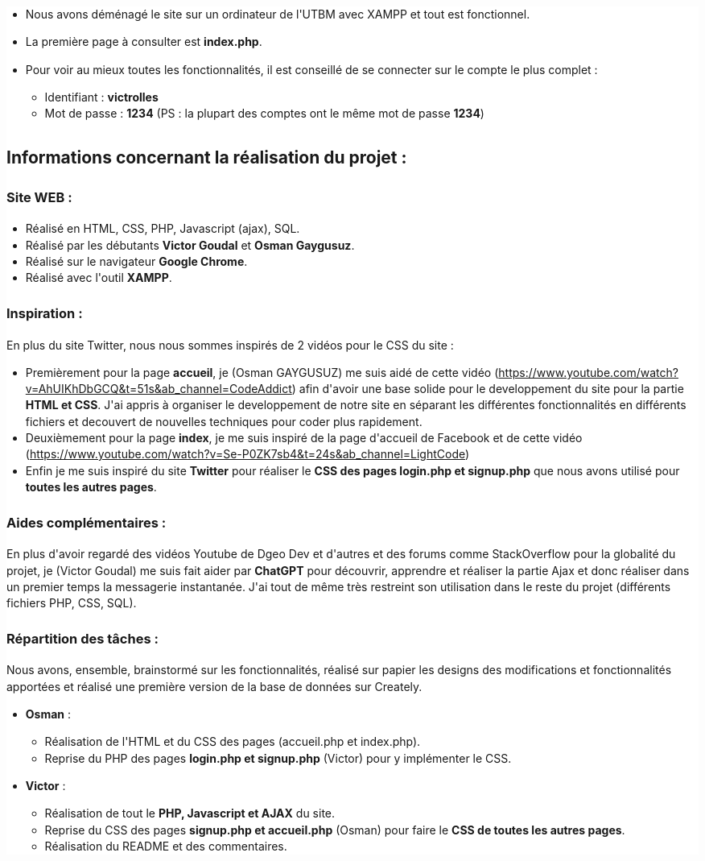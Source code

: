 - Nous avons déménagé le site sur un ordinateur de l'UTBM avec XAMPP et tout est fonctionnel.

- La première page à consulter est **index.php**.

- Pour voir au mieux toutes les fonctionnalités, il est conseillé de se connecter sur le compte le plus complet : 
  - Identifiant : **victrolles** 
  - Mot de passe : **1234**
  (PS : la plupart des comptes ont le même mot de passe **1234**)

## Informations concernant la réalisation du projet :

### Site WEB :

- Réalisé en HTML, CSS, PHP, Javascript (ajax), SQL.
- Réalisé par les débutants **Victor Goudal** et **Osman Gaygusuz**.
- Réalisé sur le navigateur **Google Chrome**.
- Réalisé avec l'outil **XAMPP**.

### Inspiration :

En plus du site Twitter, nous nous sommes inspirés de 2 vidéos pour le CSS du site  :
- Premièrement pour la page **accueil**, je (Osman GAYGUSUZ) me suis aidé de cette vidéo (https://www.youtube.com/watch?v=AhUIKhDbGCQ&t=51s&ab_channel=CodeAddict) afin d'avoir une base solide pour le developpement du site pour la partie **HTML et CSS**. J'ai appris à organiser le developpement de notre site en séparant les différentes fonctionnalités en différents fichiers et decouvert de nouvelles techniques pour coder plus rapidement.
- Deuxièmement pour la page **index**, je me suis inspiré de la page d'accueil de Facebook et de cette vidéo 
(https://www.youtube.com/watch?v=Se-P0ZK7sb4&t=24s&ab_channel=LightCode)
- Enfin je me suis inspiré du site **Twitter** pour réaliser le **CSS des pages login.php et signup.php** que nous avons utilisé pour **toutes les autres pages**.

### Aides complémentaires :

En plus d'avoir regardé des vidéos Youtube de Dgeo Dev et d'autres et des forums comme StackOverflow pour la globalité du projet, je (Victor Goudal) me suis fait aider par **ChatGPT** pour découvrir, apprendre et réaliser la partie Ajax et donc réaliser dans un premier temps la messagerie instantanée. J'ai tout de même très restreint son utilisation dans le reste du projet (différents fichiers PHP, CSS, SQL).

### Répartition des tâches :

Nous avons, ensemble, brainstormé sur les fonctionnalités, réalisé sur papier les designs des modifications et fonctionnalités apportées et réalisé une première version de la base de données sur Creately.

- **Osman** :
  - Réalisation de l'HTML et du CSS des pages (accueil.php et index.php).
  - Reprise du PHP des pages **login.php et signup.php** (Victor) pour y implémenter le CSS.
  

- **Victor** :
  - Réalisation de tout le **PHP, Javascript et AJAX** du site.
  - Reprise du CSS des pages **signup.php et accueil.php** (Osman) pour faire le **CSS de toutes les autres pages**.
  - Réalisation du README et des commentaires.
